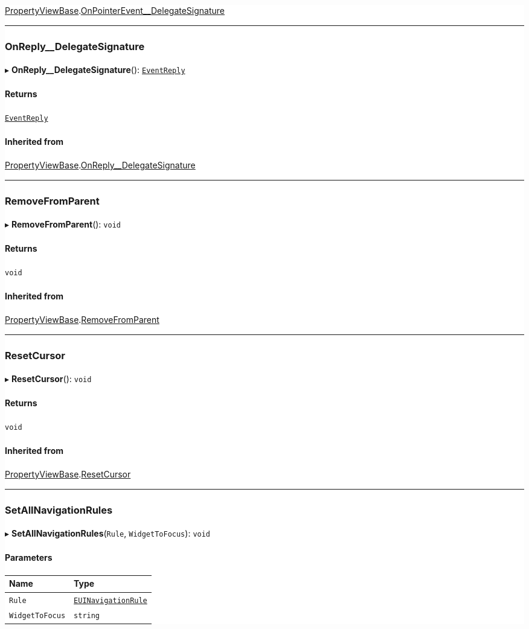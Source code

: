 [PropertyViewBase](ue_ue.PropertyViewBase.md).[OnPointerEvent__DelegateSignature](ue_ue.PropertyViewBase.md#onpointerevent__delegatesignature)

___

### OnReply\_\_DelegateSignature

▸ **OnReply__DelegateSignature**(): [`EventReply`](ue_ue.EventReply.md)

#### Returns

[`EventReply`](ue_ue.EventReply.md)

#### Inherited from

[PropertyViewBase](ue_ue.PropertyViewBase.md).[OnReply__DelegateSignature](ue_ue.PropertyViewBase.md#onreply__delegatesignature)

___

### RemoveFromParent

▸ **RemoveFromParent**(): `void`

#### Returns

`void`

#### Inherited from

[PropertyViewBase](ue_ue.PropertyViewBase.md).[RemoveFromParent](ue_ue.PropertyViewBase.md#removefromparent)

___

### ResetCursor

▸ **ResetCursor**(): `void`

#### Returns

`void`

#### Inherited from

[PropertyViewBase](ue_ue.PropertyViewBase.md).[ResetCursor](ue_ue.PropertyViewBase.md#resetcursor)

___

### SetAllNavigationRules

▸ **SetAllNavigationRules**(`Rule`, `WidgetToFocus`): `void`

#### Parameters

| Name | Type |
| :------ | :------ |
| `Rule` | [`EUINavigationRule`](../enums/ue_ue.EUINavigationRule.md) |
| `WidgetToFocus` | `string` |
